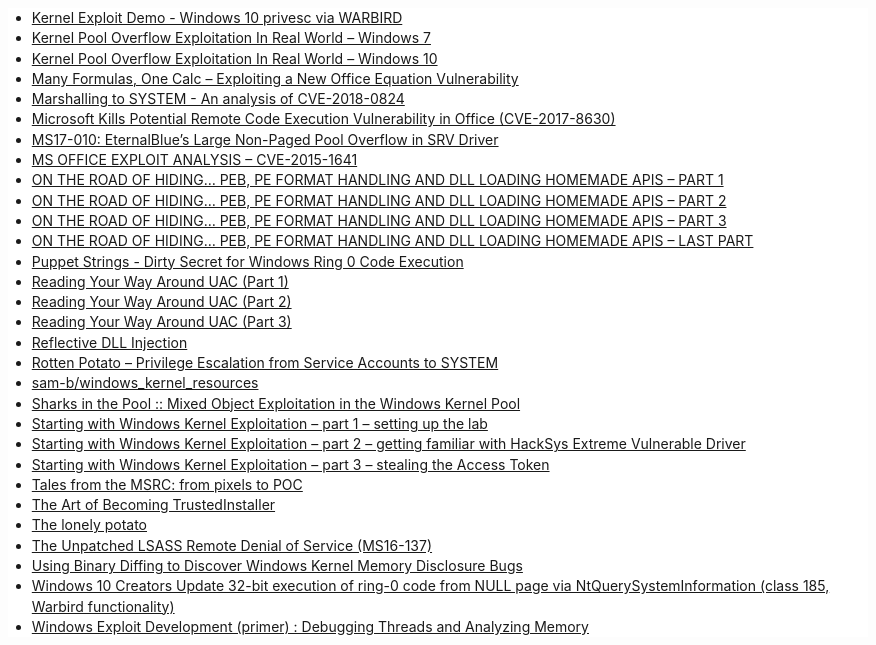- [Kernel Exploit Demo - Windows 10 privesc via WARBIRD](https://blog.xpnsec.com/windows-warbird-privesc/)
- [Kernel Pool Overflow Exploitation In Real World – Windows 7](http://trackwatch.com/kernel-pool-overflow-exploitation-in-real-world-windows-7/)
- [Kernel Pool Overflow Exploitation In Real World – Windows 10](http://trackwatch.com/kernel-pool-overflow-exploitation-in-real-world-windows-10/)
- [Many Formulas, One Calc – Exploiting a New Office Equation Vulnerability](https://research.checkpoint.com/another-office-equation-rce-vulnerability/)
- [Marshalling to SYSTEM - An analysis of CVE-2018-0824](https://codewhitesec.blogspot.com/2018/06/cve-2018-0624.html)
- [Microsoft Kills Potential Remote Code Execution Vulnerability in Office (CVE-2017-8630)](https://securingtomorrow.mcafee.com/mcafee-labs/microsoft-kills-potential-remote-code-execution-vulnerability-in-office-cve-2017-8630/)
- [MS17-010: EternalBlue’s Large Non-Paged Pool Overflow in SRV Driver](http://blog.trendmicro.com/trendlabs-security-intelligence/ms17-010-eternalblue/)
- [MS OFFICE EXPLOIT ANALYSIS – CVE-2015-1641](http://www.sekoia.fr/blog/ms-office-exploit-analysis-cve-2015-1641/)
- [ON THE ROAD OF HIDING… PEB, PE FORMAT HANDLING AND DLL LOADING HOMEMADE APIS – PART 1](https://gbmaster.wordpress.com/2012/02/26/on-the-road-of-hiding-peb-pe-format-handling-and-dll-loading-homemade-apis-part-1/)
- [ON THE ROAD OF HIDING… PEB, PE FORMAT HANDLING AND DLL LOADING HOMEMADE APIS – PART 2](https://gbmaster.wordpress.com/2012/03/02/on-the-road-of-hiding-peb-pe-format-handling-and-dll-loading-homemade-apis-part-2/)
- [ON THE ROAD OF HIDING… PEB, PE FORMAT HANDLING AND DLL LOADING HOMEMADE APIS – PART 3](https://gbmaster.wordpress.com/2012/04/02/on-the-road-of-hiding-peb-pe-format-handling-and-dll-loading-homemade-apis-part-3/)
- [ON THE ROAD OF HIDING… PEB, PE FORMAT HANDLING AND DLL LOADING HOMEMADE APIS – LAST PART](https://gbmaster.wordpress.com/2012/04/17/on-the-road-of-hiding-peb-pe-format-handling-and-dll-loading-homemade-apis-last-part/)
- [Puppet Strings - Dirty Secret for Windows Ring 0 Code Execution](https://zerosum0x0.blogspot.com/2017/07/puppet-strings-dirty-secret-for-free.html?m=1)
- [Reading Your Way Around UAC (Part 1)](https://tyranidslair.blogspot.com/2017/05/reading-your-way-around-uac-part-1.html)
- [Reading Your Way Around UAC (Part 2)](https://tyranidslair.blogspot.com/2017/05/reading-your-way-around-uac-part-2.html)
- [Reading Your Way Around UAC (Part 3)](https://tyranidslair.blogspot.com/2017/05/reading-your-way-around-uac-part-3.html)
- [Reflective DLL Injection](https://0x00sec.org/t/reflective-dll-injection/3080)
- [Rotten Potato – Privilege Escalation from Service Accounts to SYSTEM](https://foxglovesecurity.com/2016/09/26/rotten-potato-privilege-escalation-from-service-accounts-to-system/)
- [sam-b/windows_kernel_resources](https://github.com/sam-b/windows_kernel_resources)
- [Sharks in the Pool :: Mixed Object Exploitation in the Windows Kernel Pool](http://srcincite.io/blog/2017/09/06/sharks-in-the-pool-mixed-object-exploitation-in-the-windows-kernel-pool.html)
- [Starting with Windows Kernel Exploitation – part 1 – setting up the lab](https://hshrzd.wordpress.com/2017/05/28/starting-with-windows-kernel-exploitation-part-1-setting-up-the-lab/)
- [Starting with Windows Kernel Exploitation – part 2 – getting familiar with HackSys Extreme Vulnerable Driver](https://hshrzd.wordpress.com/2017/06/05/starting-with-windows-kernel-exploitation-part-2/)
- [Starting with Windows Kernel Exploitation – part 3 – stealing the Access Token](https://hshrzd.wordpress.com/2017/06/22/starting-with-windows-kernel-exploitation-part-3-stealing-the-access-token/)
- [Tales from the MSRC: from pixels to POC](https://blogs.technet.microsoft.com/srd/2017/06/20/tales-from-the-msrc-from-pixels-to-poc/)
- [The Art of Becoming TrustedInstaller](https://tyranidslair.blogspot.co.id/2017/08/the-art-of-becoming-trustedinstaller.html)
- [The lonely potato](https://decoder.cloud/2017/12/23/the-lonely-potato/)
- [The Unpatched LSASS Remote Denial of Service (MS16-137)](https://www.coresecurity.com/blog/unpatched-lsass-remote-denial-service-ms16-137)
- [Using Binary Diffing to Discover Windows Kernel Memory Disclosure Bugs](http://googleprojectzero.blogspot.com/2017/10/using-binary-diffing-to-discover.html)
- [Windows 10 Creators Update 32-bit execution of ring-0 code from NULL page via NtQuerySystemInformation (class 185, Warbird functionality)](https://bugs.chromium.org/p/project-zero/issues/detail?id=1391)
- [Windows Exploit Development (primer) : Debugging Threads and Analyzing Memory](http://blog.k3170makan.com/2018/05/windows-exploit-development-primer.html)